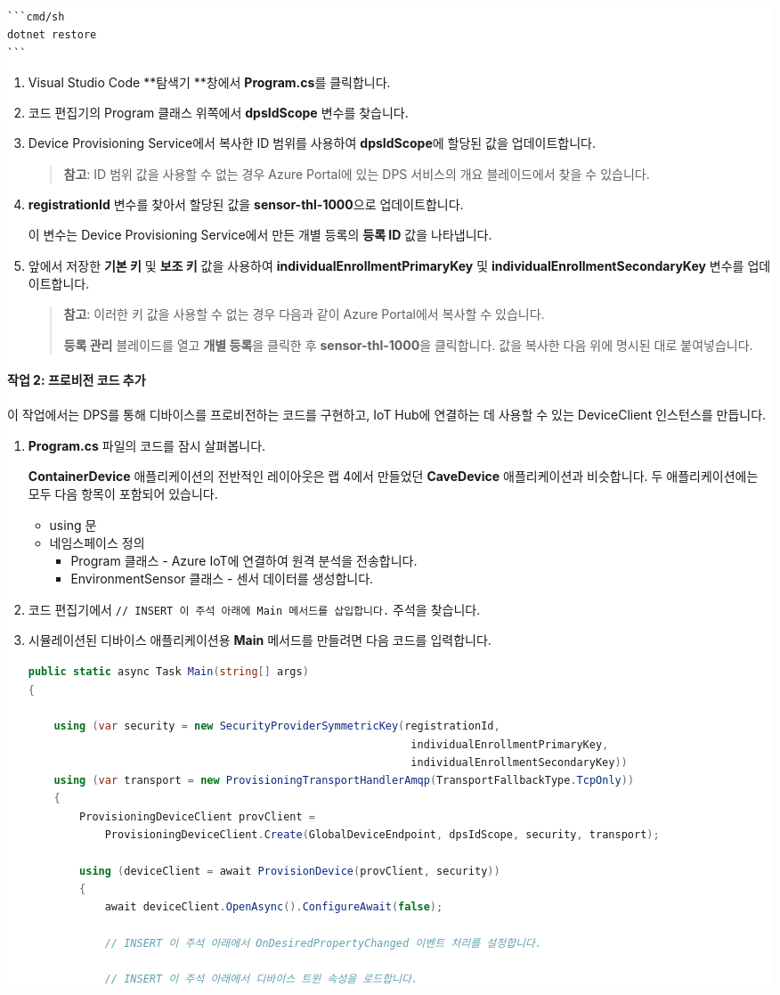     ```cmd/sh
    dotnet restore
    ```

1. Visual Studio Code **탐색기 **창에서 **Program.cs**를 클릭합니다.

1. 코드 편집기의 Program 클래스 위쪽에서 **dpsIdScope** 변수를 찾습니다.

1. Device Provisioning Service에서 복사한 ID 범위를 사용하여 **dpsIdScope**에 할당된 값을 업데이트합니다.

    > **참고**: ID 범위 값을 사용할 수 없는 경우 Azure Portal에 있는 DPS 서비스의 개요 블레이드에서 찾을 수 있습니다.

1. **registrationId** 변수를 찾아서 할당된 값을 **sensor-thl-1000**으로 업데이트합니다.

    이 변수는 Device Provisioning Service에서 만든 개별 등록의 **등록 ID** 값을 나타냅니다.

1. 앞에서 저장한 **기본 키** 및 **보조 키** 값을 사용하여 **individualEnrollmentPrimaryKey** 및 **individualEnrollmentSecondaryKey** 변수를 업데이트합니다.

    > **참고**: 이러한 키 값을 사용할 수 없는 경우 다음과 같이 Azure Portal에서 복사할 수 있습니다.
    >
    > **등록 관리** 블레이드를 열고 **개별 등록**을 클릭한 후 **sensor-thl-1000**을 클릭합니다. 값을 복사한 다음 위에 명시된 대로 붙여넣습니다.

#### 작업 2: 프로비전 코드 추가

이 작업에서는 DPS를 통해 디바이스를 프로비전하는 코드를 구현하고, IoT Hub에 연결하는 데 사용할 수 있는 DeviceClient 인스턴스를 만듭니다.

1. **Program.cs** 파일의 코드를 잠시 살펴봅니다. 

    **ContainerDevice** 애플리케이션의 전반적인 레이아웃은 랩 4에서 만들었던 **CaveDevice** 애플리케이션과 비슷합니다. 두 애플리케이션에는 모두 다음 항목이 포함되어 있습니다.

    * using 문
    * 네임스페이스 정의
      * Program 클래스 - Azure IoT에 연결하여 원격 분석을 전송합니다.
      * EnvironmentSensor 클래스 - 센서 데이터를 생성합니다.

1. 코드 편집기에서 `// INSERT 이 주석 아래에 Main 메서드를 삽입합니다.` 주석을 찾습니다.

1. 시뮬레이션된 디바이스 애플리케이션용 **Main** 메서드를 만들려면 다음 코드를 입력합니다.

    ```csharp
    public static async Task Main(string[] args)
    {

        using (var security = new SecurityProviderSymmetricKey(registrationId,
                                                                individualEnrollmentPrimaryKey,
                                                                individualEnrollmentSecondaryKey))
        using (var transport = new ProvisioningTransportHandlerAmqp(TransportFallbackType.TcpOnly))
        {
            ProvisioningDeviceClient provClient =
                ProvisioningDeviceClient.Create(GlobalDeviceEndpoint, dpsIdScope, security, transport);

            using (deviceClient = await ProvisionDevice(provClient, security))
            {
                await deviceClient.OpenAsync().ConfigureAwait(false);

                // INSERT 이 주석 아래에서 OnDesiredPropertyChanged 이벤트 처리를 설정합니다.

                // INSERT 이 주석 아래에서 디바이스 트윈 속성을 로드합니다.
